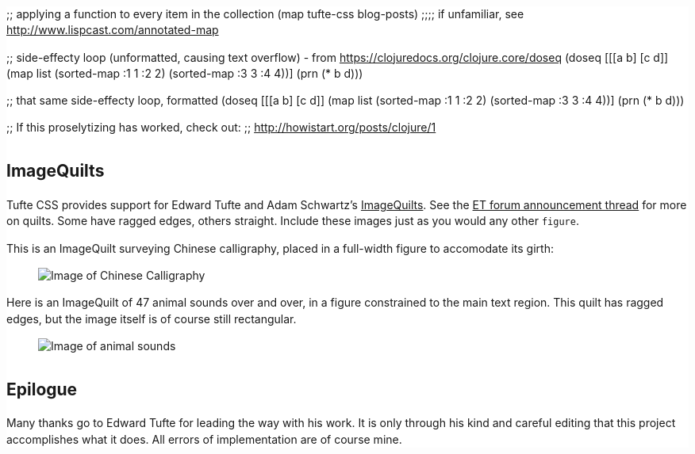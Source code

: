;; applying a function to every item in the collection
(map tufte-css blog-posts)
;;;; if unfamiliar, see http://www.lispcast.com/annotated-map

;; side-effecty loop (unformatted, causing text overflow) - from https://clojuredocs.org/clojure.core/doseq
(doseq [[[a b] [c d]] (map list (sorted-map :1 1 :2 2) (sorted-map :3 3 :4 4))] (prn (* b d)))

;; that same side-effecty loop, formatted
(doseq [[[a b] [c d]] (map list
                           (sorted-map :1 1 :2 2)
                           (sorted-map :3 3 :4 4))]
  (prn (* b d)))

;; If this proselytizing has worked, check out:
;; http://howistart.org/posts/clojure/1</pre>
      </section>

<section>
<h2 id="imagequilts">ImageQuilts</h2>
<p>Tufte CSS provides support for Edward Tufte and Adam Schwartz’s <a href="http://imagequilts.com/">ImageQuilts</a>. See the <a href="http://www.edwardtufte.com/bboard/q-and-a-fetch-msg?msg_id=0003wk">ET forum announcement thread</a> for more on quilts. Some have ragged edges, others straight. Include these images just as you would any other <code>figure</code>.</p>
<p>This is an ImageQuilt surveying Chinese calligraphy, placed in a full-width figure to accomodate its girth:</p>
<figure class="fullwidth"><img src="img/imagequilt-chinese-calligraphy.png" alt="Image of Chinese Calligraphy"/></figure>
<p>Here is an ImageQuilt of 47 animal sounds over and over, in a figure constrained to the main text region. This quilt has ragged edges, but the image itself is of course still rectangular.</p>
<figure><img src="https://edwardtufte.github.io/tufte-css/img/imagequilt-animal-sounds.png" alt="Image of animal sounds"/></figure>
</section>

<section>
<h2 id="epilogue">Epilogue</h2>
<p>Many thanks go to Edward Tufte for leading the way with his work. It is only through his kind and careful editing that this project accomplishes what it does. All errors of implementation are of course mine.</p>
</section>